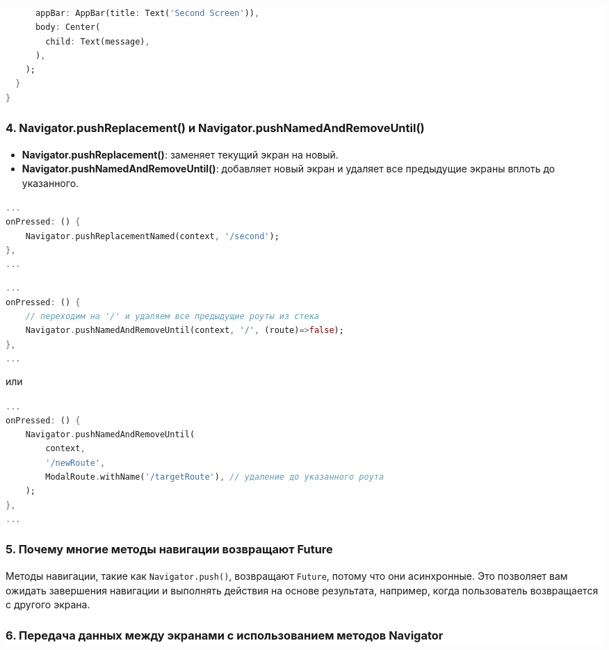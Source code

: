 ```dart
      appBar: AppBar(title: Text('Second Screen')),
      body: Center(
        child: Text(message),
      ),
    );
  }
}
```

### 4. Navigator.pushReplacement() и Navigator.pushNamedAndRemoveUntil()

- **Navigator.pushReplacement()**: заменяет текущий экран на новый.
- **Navigator.pushNamedAndRemoveUntil()**: добавляет новый экран и удаляет все предыдущие экраны вплоть до указанного.

```dart
...
onPressed: () {
    Navigator.pushReplacementNamed(context, '/second');
},
...
```

```dart
...
onPressed: () {
	// переходим на '/' и удаляем все предыдущие роуты из стека
    Navigator.pushNamedAndRemoveUntil(context, '/', (route)=>false);
},
...
```
или
```dart
...
onPressed: () {
    Navigator.pushNamedAndRemoveUntil(
	    context, 
	    '/newRoute',
	    ModalRoute.withName('/targetRoute'), // удаление до указанного роута
    );
},
...
```

### 5. Почему многие методы навигации возвращают Future

Методы навигации, такие как `Navigator.push()`, возвращают `Future`, потому что они асинхронные. Это позволяет вам ожидать завершения навигации и выполнять действия на основе результата, например, когда пользователь возвращается с другого экрана.

### 6. Передача данных между экранами с использованием методов Navigator
